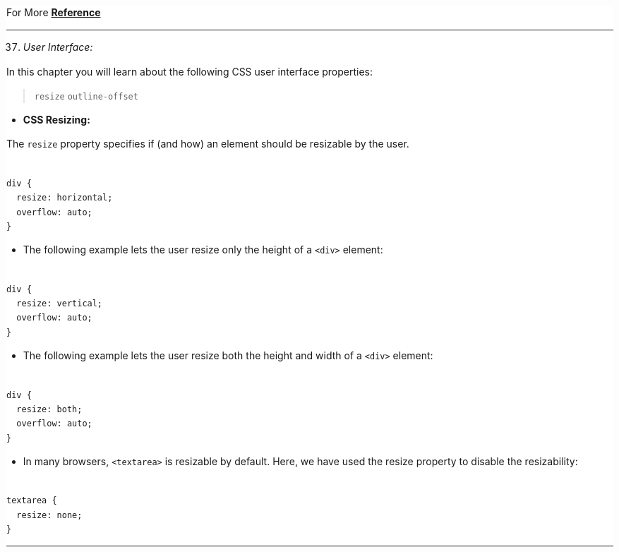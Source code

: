 For More **[Reference]('https://www.w3schools.com/css/css3_object-position.asp')**

---

37. *User Interface:*

In this chapter you will learn about the following CSS user interface properties:

> `resize`
> `outline-offset`

* **CSS Resizing:**

The `resize` property specifies if (and how) an element should be resizable by the user.

``` *Example:*

div {
  resize: horizontal;
  overflow: auto;
}

```

* The following example lets the user resize only the height of a `<div>` element:

``` *Example:*

div {
  resize: vertical;
  overflow: auto;
}

```

* The following example lets the user resize both the height and width of a `<div>` element:

``` *Example:*

div {
  resize: both;
  overflow: auto;
}

```

* In many browsers, `<textarea>` is resizable by default. Here, we have used the resize property to disable the resizability:

``` *Example:*

textarea {
  resize: none;
}

```

---
